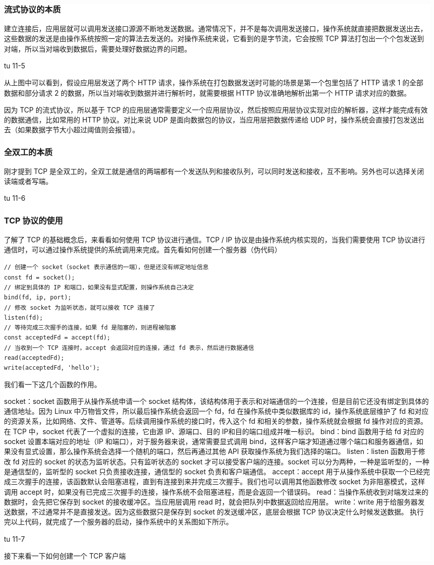 ### 流式协议的本质

建立连接后，应用层就可以调用发送接口源源不断地发送数据。通常情况下，并不是每次调用发送接口，操作系统就直接把数据发送出去，这些数据的发送是由操作系统按照一定的算法去发送的。对操作系统来说，它看到的是字节流，它会按照 TCP 算法打包出一个个包发送到对端，所以当对端收到数据后，需要处理好数据边界的问题。

tu 11-5

从上图中可以看到，假设应用层发送了两个 HTTP 请求，操作系统在打包数据发送时可能的场景是第一个包里包括了 HTTP 请求 1 的全部数据和部分请求 2 的数据，所以当对端收到数据并进行解析时，就需要根据 HTTP 协议准确地解析出第一个 HTTP 请求对应的数据。

因为 TCP 的流式协议，所以基于 TCP 的应用层通常需要定义一个应用层协议，然后按照应用层协议实现对应的解析器，这样才能完成有效的数据通信，比如常用的 HTTP 协议。对比来说 UDP 是面向数据包的协议，当应用层把数据传递给 UDP 时，操作系统会直接打包发送出去（如果数据字节大小超过阈值则会报错）。

### 全双工的本质
刚才提到 TCP 是全双工的，全双工就是通信的两端都有一个发送队列和接收队列，可以同时发送和接收，互不影响。另外也可以选择关闭读端或者写端。

tu 11-6

### TCP 协议的使用
了解了 TCP 的基础概念后，来看看如何使用 TCP 协议进行通信。TCP / IP 协议是由操作系统内核实现的，当我们需要使用 TCP 协议进行通信时，可以通过操作系统提供的系统调用来完成。首先看如何创建一个服务器（伪代码）

```
// 创建一个 socket（socket 表示通信的一端），但是还没有绑定地址信息
const fd = socket();  
// 绑定到具体的 IP 和端口，如果没有显式配置，则操作系统自己决定
bind(fd, ip, port);  
// 修改 socket 为监听状态，就可以接收 TCP 连接了
listen(fd);  
// 等待完成三次握手的连接，如果 fd 是阻塞的，则进程被阻塞
const acceptedFd = accept(fd);  
// 当收到一个 TCP 连接时，accept 会返回对应的连接，通过 fd 表示，然后进行数据通信
read(acceptedFd);  
write(acceptedFd, 'hello');  
```

我们看一下这几个函数的作用。

socket：socket 函数用于从操作系统申请一个 socket 结构体，该结构体用于表示和对端通信的一个连接，但是目前它还没有绑定到具体的通信地址。因为 Linux 中万物皆文件，所以最后操作系统会返回一个 fd，fd 在操作系统中类似数据库的 id，操作系统底层维护了 fd 和对应的资源关系，比如网络、文件、管道等。后续调用操作系统的接口时，传入这个 fd 和相关的参数，操作系统就会根据 fd 操作对应的资源。在 TCP 中，socket 代表了一个虚拟的连接，它由源 IP、源端口、目的 IP和目的端口组成并唯一标识。
bind：bind 函数用于给 fd 对应的 socket 设置本端对应的地址（IP 和端口），对于服务器来说，通常需要显式调用 bind，这样客户端才知道通过哪个端口和服务器通信，如果没有显式设置，那么操作系统会选择一个随机的端口，然后再通过其他 API 获取操作系统为我们选择的端口。
listen：listen 函数用于修改 fd 对应的 socket 的状态为监听状态。只有监听状态的 socket 才可以接受客户端的连接。socket 可以分为两种，一种是监听型的，一种是通信型的，监听型的 socket 只负责接收连接，通信型的 socket 负责和客户端通信。
accept：accept 用于从操作系统中获取一个已经完成三次握手的连接，该函数默认会阻塞进程，直到有连接到来并完成三次握手。我们也可以调用其他函数修改 socket 为非阻塞模式，这样调用 accept 时，如果没有已完成三次握手的连接，操作系统不会阻塞进程，而是会返回一个错误码。
read：当操作系统收到对端发过来的数据时，会先把它保存到 socket 的接收缓冲区。当应用层调用 read 时，就会把队列中数据返回给应用层。
write：write 用于给服务器发送数据，不过通常并不是直接发送。因为这些数据只是保存到 socket 的发送缓冲区，底层会根据 TCP 协议决定什么时候发送数据。
执行完以上代码，就完成了一个服务器的启动，操作系统中的关系图如下所示。

tu 11-7

接下来看一下如何创建一个 TCP 客户端
